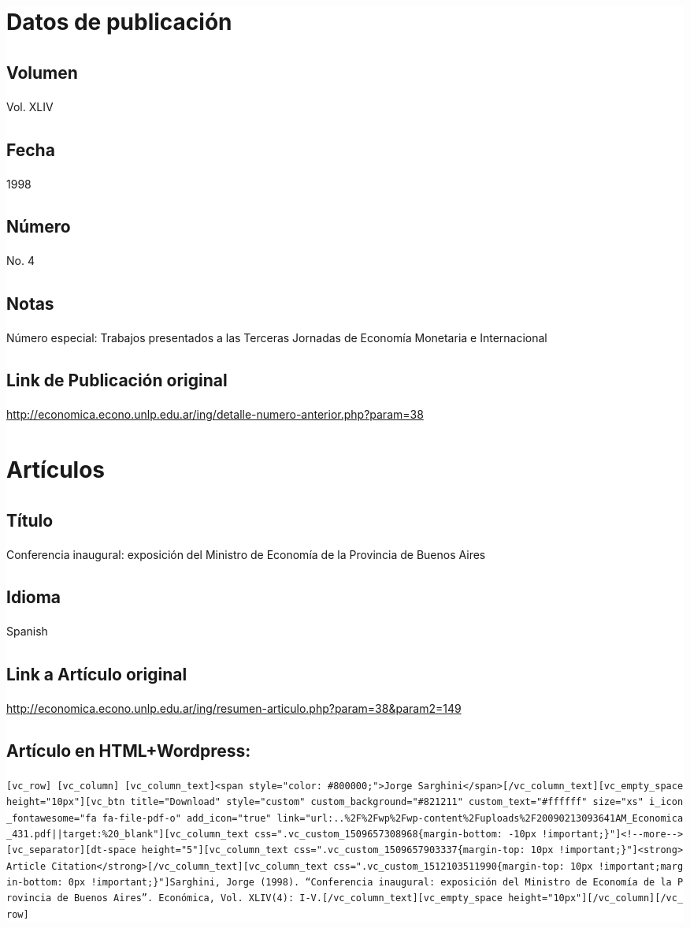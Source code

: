 # Datos de publicación
## Volumen
Vol. XLIV

## Fecha
1998

## Número
No.  4

## Notas
Número especial: Trabajos presentados a las Terceras Jornadas de Economía Monetaria e Internacional

## Link de Publicación original
http://economica.econo.unlp.edu.ar/ing/detalle-numero-anterior.php?param=38


# Artículos




## Título
Conferencia inaugural: exposición del Ministro de Economía de la Provincia de Buenos Aires

## Idioma
Spanish

## Link a Artículo original
http://economica.econo.unlp.edu.ar/ing/resumen-articulo.php?param=38&param2=149

## Artículo en HTML+Wordpress:
```
[vc_row] [vc_column] [vc_column_text]<span style="color: #800000;">Jorge Sarghini</span>[/vc_column_text][vc_empty_space height="10px"][vc_btn title="Download" style="custom" custom_background="#821211" custom_text="#ffffff" size="xs" i_icon_fontawesome="fa fa-file-pdf-o" add_icon="true" link="url:..%2F%2Fwp%2Fwp-content%2Fuploads%2F20090213093641AM_Economica_431.pdf||target:%20_blank"][vc_column_text css=".vc_custom_1509657308968{margin-bottom: -10px !important;}"]<!--more-->[vc_separator][dt-space height="5"][vc_column_text css=".vc_custom_1509657903337{margin-top: 10px !important;}"]<strong>Article Citation</strong>[/vc_column_text][vc_column_text css=".vc_custom_1512103511990{margin-top: 10px !important;margin-bottom: 0px !important;}"]Sarghini, Jorge (1998). “Conferencia inaugural: exposición del Ministro de Economía de la Provincia de Buenos Aires”. Económica, Vol. XLIV(4): I-V.[/vc_column_text][vc_empty_space height="10px"][/vc_column][/vc_row]

```
